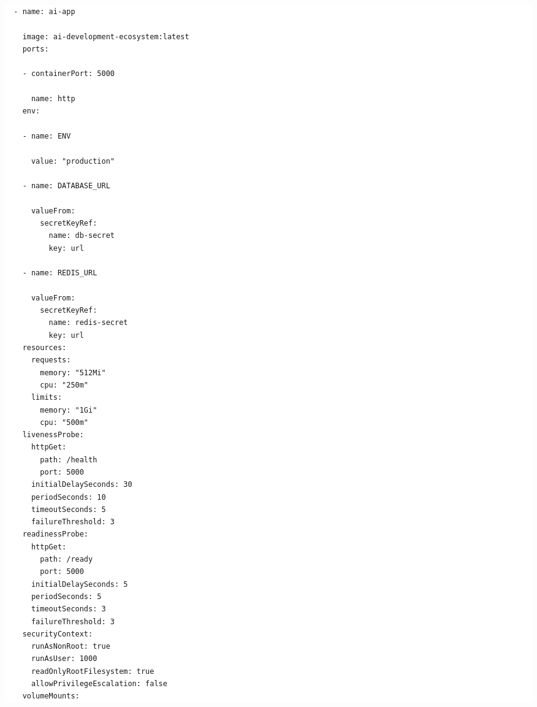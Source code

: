       - name: ai-app

        image: ai-development-ecosystem:latest
        ports:

        - containerPort: 5000

          name: http
        env:

        - name: ENV

          value: "production"

        - name: DATABASE_URL

          valueFrom:
            secretKeyRef:
              name: db-secret
              key: url

        - name: REDIS_URL

          valueFrom:
            secretKeyRef:
              name: redis-secret
              key: url
        resources:
          requests:
            memory: "512Mi"
            cpu: "250m"
          limits:
            memory: "1Gi"
            cpu: "500m"
        livenessProbe:
          httpGet:
            path: /health
            port: 5000
          initialDelaySeconds: 30
          periodSeconds: 10
          timeoutSeconds: 5
          failureThreshold: 3
        readinessProbe:
          httpGet:
            path: /ready
            port: 5000
          initialDelaySeconds: 5
          periodSeconds: 5
          timeoutSeconds: 3
          failureThreshold: 3
        securityContext:
          runAsNonRoot: true
          runAsUser: 1000
          readOnlyRootFilesystem: true
          allowPrivilegeEscalation: false
        volumeMounts:
